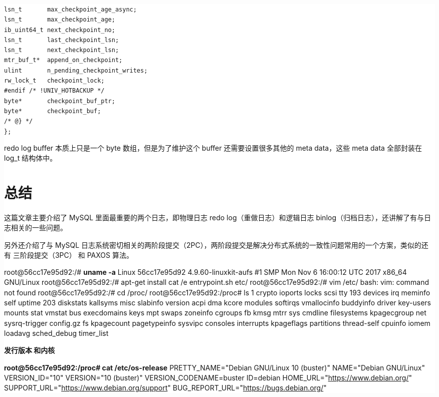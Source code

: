 ```
lsn_t		max_checkpoint_age_async;
lsn_t		max_checkpoint_age;
ib_uint64_t	next_checkpoint_no;
lsn_t		last_checkpoint_lsn;
lsn_t		next_checkpoint_lsn;
mtr_buf_t*	append_on_checkpoint;
ulint		n_pending_checkpoint_writes;
rw_lock_t	checkpoint_lock;
#endif /* !UNIV_HOTBACKUP */
byte*		checkpoint_buf_ptr;
byte*		checkpoint_buf;
/* @} */
};
```

redo log buffer 本质上只是一个 byte 数组，但是为了维护这个 buffer 还需要设置很多其他的 meta data，这些 meta data 全部封装在 log_t 结构体中。

# 总结

这篇文章主要介绍了 MySQL 里面最重要的两个日志，即物理日志 redo log（重做日志）和逻辑日志 binlog（归档日志），还讲解了有与日志相关的一些问题。

另外还介绍了与 MySQL 日志系统密切相关的两阶段提交（2PC），两阶段提交是解决分布式系统的一致性问题常用的一个方案，类似的还有 三阶段提交（3PC） 和 PAXOS 算法。











root@56cc17e95d92:/# **uname -a**
Linux 56cc17e95d92 4.9.60-linuxkit-aufs #1 SMP Mon Nov 6 16:00:12 UTC 2017 x86_64 GNU/Linux
root@56cc17e95d92:/# apt-get install cat /e
entrypoint.sh  etc/
root@56cc17e95d92:/# vim /etc/
bash: vim: command not found
root@56cc17e95d92:/# cd /proc/
root@56cc17e95d92:/proc# ls
1          crypto       ioports      locks         scsi           tty
193        devices      irq          meminfo       self           uptime
203        diskstats    kallsyms     misc          slabinfo       version
acpi       dma          kcore        modules       softirqs       vmallocinfo
buddyinfo  driver       key-users    mounts        stat           vmstat
bus        execdomains  keys         mpt           swaps          zoneinfo
cgroups    fb           kmsg         mtrr          sys
cmdline    filesystems  kpagecgroup  net           sysrq-trigger
config.gz  fs           kpagecount   pagetypeinfo  sysvipc
consoles   interrupts   kpageflags   partitions    thread-self
cpuinfo    iomem        loadavg      sched_debug   timer_list

**发行版本 和内核** 

**root@56cc17e95d92:/proc# cat /etc/os-release**
PRETTY_NAME="Debian GNU/Linux 10 (buster)"
NAME="Debian GNU/Linux"
VERSION_ID="10"
VERSION="10 (buster)"
VERSION_CODENAME=buster
ID=debian
HOME_URL="https://www.debian.org/"
SUPPORT_URL="https://www.debian.org/support"
BUG_REPORT_URL="https://bugs.debian.org/"
